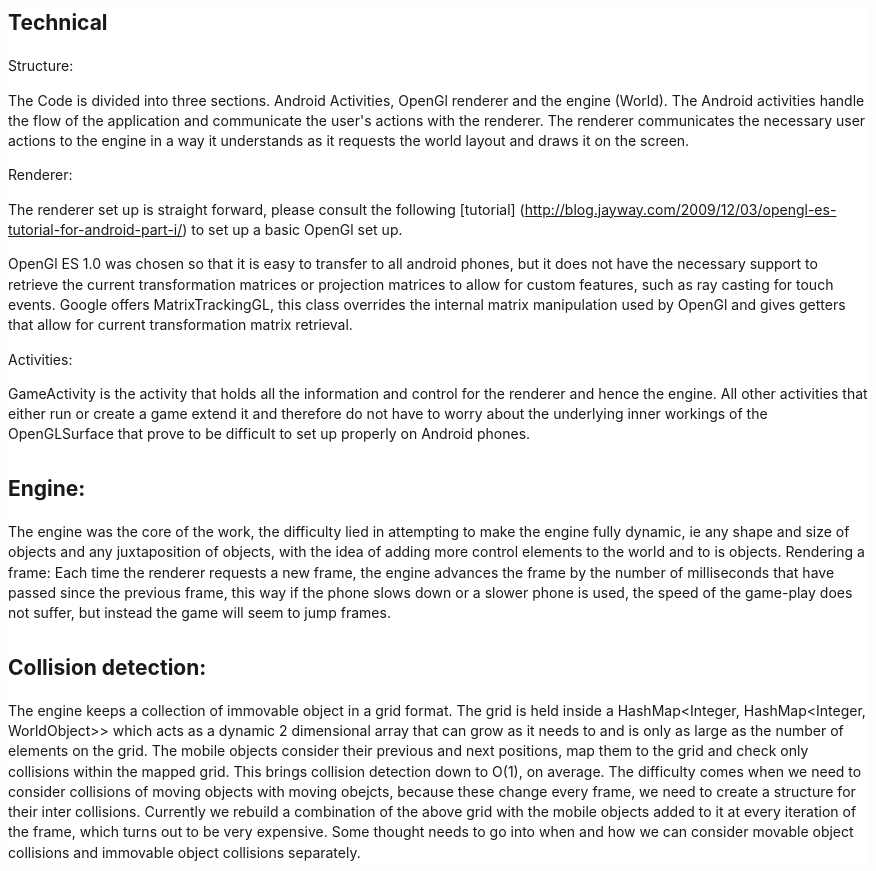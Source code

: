 Technical
---------

Structure:

The Code is divided into three sections. Android Activities, OpenGl renderer and the engine (World).
The Android activities handle the flow of the application and communicate the user's actions with the
renderer. The renderer communicates the necessary user actions to the engine in a way it understands as
it requests the world layout and draws it on the screen.

Renderer:

The renderer set up is straight forward, please consult the following [tutorial] (http://blog.jayway.com/2009/12/03/opengl-es-tutorial-for-android-part-i/) to set up a basic OpenGl set up.

OpenGl ES 1.0 was chosen so that it is easy to transfer to all android phones, but it does not have the
necessary support to retrieve the current transformation matrices or projection matrices to allow for
custom features, such as ray casting for touch events. Google offers MatrixTrackingGL, this class
overrides the internal matrix manipulation used by OpenGl and gives getters that allow for current
transformation matrix retrieval.

Activities:

GameActivity is the activity that holds all the information and control for the renderer and hence the
engine. All other activities that either run or create a game extend it and therefore do not have to worry
about the underlying inner workings of the OpenGLSurface that prove to be difficult to set up properly
on Android phones.

Engine:
-------

The engine was the core of the work, the difficulty lied in attempting to make the engine fully dynamic,
ie any shape and size of objects and any juxtaposition of objects, with the idea of adding more control
elements to the world and to is objects.
Rendering a frame:
Each time the renderer requests a new frame, the engine advances the frame by the number of
milliseconds that have passed since the previous frame, this way if the phone slows down or a slower
phone is used, the speed of the game-play does not suffer, but instead the game will seem to jump
frames.

Collision detection:
--------------------

The engine keeps a collection of immovable object in a grid format. The grid is held inside a
HashMap<Integer, HashMap<Integer, WorldObject>> which acts as a dynamic 2 dimensional array
that can grow as it needs to and is only as large as the number of elements on the grid. The mobile
objects consider their previous and next positions, map them to the grid and check only collisions
within the mapped grid. This brings collision detection down to O(1), on average.
The difficulty comes when we need to consider collisions of moving objects with moving obejcts,
because these change every frame, we need to create a structure for their inter collisions. Currently we
rebuild a combination of the above grid with the mobile objects added to it at every iteration of the
frame, which turns out to be very expensive. Some thought needs to go into when and how we can
consider movable object collisions and immovable object collisions separately.
